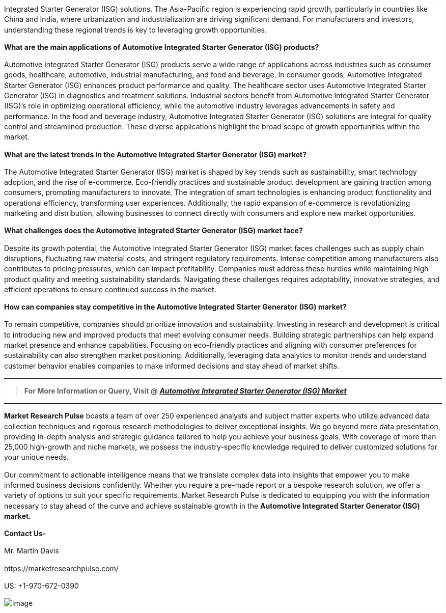 Integrated Starter Generator (ISG) solutions. The Asia-Pacific region is experiencing rapid growth, particularly in countries like China and India, where urbanization and industrialization are driving significant demand. For manufacturers and investors, understanding these regional trends is key to leveraging growth opportunities.</p><p><strong>What are the main applications of Automotive Integrated Starter Generator (ISG) products?</strong></p><p>Automotive Integrated Starter Generator (ISG) products serve a wide range of applications across industries such as consumer goods, healthcare, automotive, industrial manufacturing, and food and beverage. In consumer goods, Automotive Integrated Starter Generator (ISG) enhances product performance and quality. The healthcare sector uses Automotive Integrated Starter Generator (ISG) in diagnostics and treatment solutions. Industrial sectors benefit from Automotive Integrated Starter Generator (ISG)&rsquo;s role in optimizing operational efficiency, while the automotive industry leverages advancements in safety and performance. In the food and beverage industry, Automotive Integrated Starter Generator (ISG) solutions are integral for quality control and streamlined production. These diverse applications highlight the broad scope of growth opportunities within the market.</p><p><strong>What are the latest trends in the Automotive Integrated Starter Generator (ISG) market?</strong></p><p>The Automotive Integrated Starter Generator (ISG) market is shaped by key trends such as sustainability, smart technology adoption, and the rise of e-commerce. Eco-friendly practices and sustainable product development are gaining traction among consumers, prompting manufacturers to innovate. The integration of smart technologies is enhancing product functionality and operational efficiency, transforming user experiences. Additionally, the rapid expansion of e-commerce is revolutionizing marketing and distribution, allowing businesses to connect directly with consumers and explore new market opportunities.</p><p><strong>What challenges does the Automotive Integrated Starter Generator (ISG) market face?</strong></p><p>Despite its growth potential, the Automotive Integrated Starter Generator (ISG) market faces challenges such as supply chain disruptions, fluctuating raw material costs, and stringent regulatory requirements. Intense competition among manufacturers also contributes to pricing pressures, which can impact profitability. Companies must address these hurdles while maintaining high product quality and meeting sustainability standards. Navigating these challenges requires adaptability, innovative strategies, and efficient operations to ensure continued success in the market.</p><p><strong>How can companies stay competitive in the Automotive Integrated Starter Generator (ISG) market?</strong></p><p>To remain competitive, companies should prioritize innovation and sustainability. Investing in research and development is critical to introducing new and improved products that meet evolving consumer needs. Building strategic partnerships can help expand market presence and enhance capabilities. Focusing on eco-friendly practices and aligning with consumer preferences for sustainability can also strengthen market positioning. Additionally, leveraging data analytics to monitor trends and understand customer behavior enables companies to make informed decisions and stay ahead of market shifts.</p><hr /><blockquote><p><strong>For More Information or Query, Visit @&nbsp;<em><a href="https://marketresearchpulse.com/report/98295/automotive-integrated-starter-generator-isg-market?utm_source=Linkedin&utm_medium=0112">Automotive Integrated Starter Generator (ISG) Market</a></em></strong></p></blockquote><hr /><p><strong>Market Research Pulse</strong> boasts a team of over 250 experienced analysts and subject matter experts who utilize advanced data collection techniques and rigorous research methodologies to deliver exceptional insights. We go beyond mere data presentation, providing in-depth analysis and strategic guidance tailored to help you achieve your business goals. With coverage of more than 25,000 high-growth and niche markets, we possess the industry-specific knowledge required to deliver customized solutions for your unique needs.</p><p>Our commitment to actionable intelligence means that we translate complex data into insights that empower you to make informed business decisions confidently. Whether you require a pre-made report or a bespoke research solution, we offer a variety of options to suit your specific requirements. Market Research Pulse is dedicated to equipping you with the information necessary to stay ahead of the curve and achieve sustainable growth in the <strong>Automotive Integrated Starter Generator (ISG) market.</strong></p><p><strong>Contact Us-</strong></p><p>Mr. Martin Davis</p><p>https://marketresearchpulse.com/</p><p>US: +1-970-672-0390</p>
![image](https://github.com/user-attachments/assets/35bbc354-a6e7-4d24-8cd9-b8d5ed152db6)
